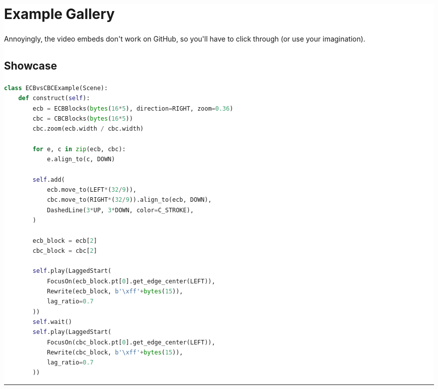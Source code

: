 # Example Gallery


Annoyingly, the video embeds don't work on GitHub, so you'll have to click through (or use your imagination).


##  Showcase


![ECBvsCBCExample](https://github.com/nccgroup/manim-cranim/raw/main/examples/renders/ECBvsCBCExample.mp4)

```python
class ECBvsCBCExample(Scene):
    def construct(self):
        ecb = ECBBlocks(bytes(16*5), direction=RIGHT, zoom=0.36)
        cbc = CBCBlocks(bytes(16*5))
        cbc.zoom(ecb.width / cbc.width)

        for e, c in zip(ecb, cbc):
            e.align_to(c, DOWN)

        self.add(
            ecb.move_to(LEFT*(32/9)),
            cbc.move_to(RIGHT*(32/9)).align_to(ecb, DOWN),
            DashedLine(3*UP, 3*DOWN, color=C_STROKE),
        )

        ecb_block = ecb[2]
        cbc_block = cbc[2]

        self.play(LaggedStart(
            FocusOn(ecb_block.pt[0].get_edge_center(LEFT)),
            Rewrite(ecb_block, b'\xff'+bytes(15)),
            lag_ratio=0.7
        ))
        self.wait()
        self.play(LaggedStart(
            FocusOn(cbc_block.pt[0].get_edge_center(LEFT)),
            Rewrite(cbc_block, b'\xff'+bytes(15)),
            lag_ratio=0.7
        ))
```

-----

